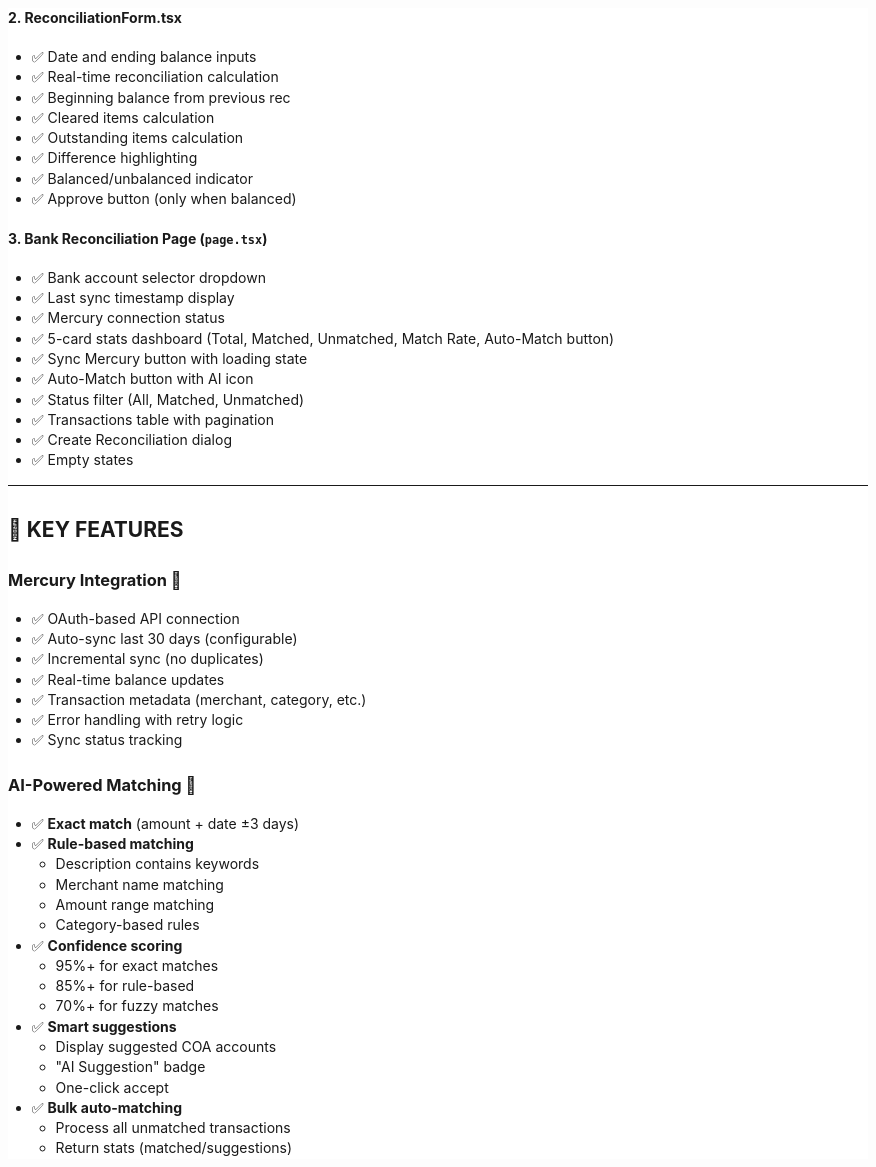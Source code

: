 #### **2. ReconciliationForm.tsx**
- ✅ Date and ending balance inputs
- ✅ Real-time reconciliation calculation
- ✅ Beginning balance from previous rec
- ✅ Cleared items calculation
- ✅ Outstanding items calculation
- ✅ Difference highlighting
- ✅ Balanced/unbalanced indicator
- ✅ Approve button (only when balanced)

#### **3. Bank Reconciliation Page** (`page.tsx`)
- ✅ Bank account selector dropdown
- ✅ Last sync timestamp display
- ✅ Mercury connection status
- ✅ 5-card stats dashboard (Total, Matched, Unmatched, Match Rate, Auto-Match button)
- ✅ Sync Mercury button with loading state
- ✅ Auto-Match button with AI icon
- ✅ Status filter (All, Matched, Unmatched)
- ✅ Transactions table with pagination
- ✅ Create Reconciliation dialog
- ✅ Empty states

---

## 🎨 **KEY FEATURES**

### **Mercury Integration** 🏦
- ✅ OAuth-based API connection
- ✅ Auto-sync last 30 days (configurable)
- ✅ Incremental sync (no duplicates)
- ✅ Real-time balance updates
- ✅ Transaction metadata (merchant, category, etc.)
- ✅ Error handling with retry logic
- ✅ Sync status tracking

### **AI-Powered Matching** 🤖
- ✅ **Exact match** (amount + date ±3 days)
- ✅ **Rule-based matching**
  - Description contains keywords
  - Merchant name matching
  - Amount range matching
  - Category-based rules
- ✅ **Confidence scoring**
  - 95%+ for exact matches
  - 85%+ for rule-based
  - 70%+ for fuzzy matches
- ✅ **Smart suggestions**
  - Display suggested COA accounts
  - "AI Suggestion" badge
  - One-click accept
- ✅ **Bulk auto-matching**
  - Process all unmatched transactions
  - Return stats (matched/suggestions)
